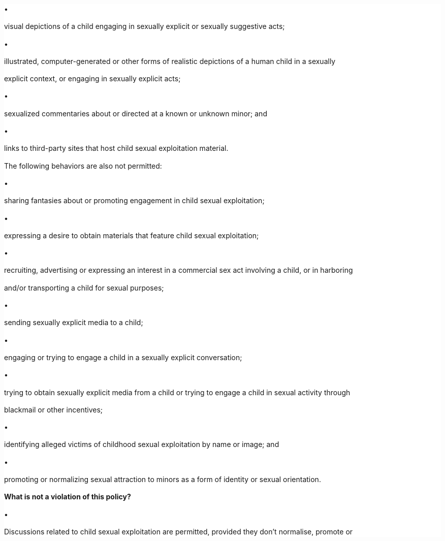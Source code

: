 • 

visual depictions of a child engaging in sexually explicit or sexually suggestive acts; 

• 

illustrated, computer-generated or other forms of realistic depictions of a human child in a sexually 

explicit context, or engaging in sexually explicit acts; 

• 

sexualized commentaries about or directed at a known or unknown minor; and 

• 

links to third-party sites that host child sexual exploitation material. 

The following behaviors are also not permitted: 

• 

sharing fantasies about or promoting engagement in child sexual exploitation; 

• 

expressing a desire to obtain materials that feature child sexual exploitation; 

• 

recruiting, advertising or expressing an interest in a commercial sex act involving a child, or in harboring 

and/or transporting a child for sexual purposes; 

• 

sending sexually explicit media to a child; 

• 

engaging or trying to engage a child in a sexually explicit conversation; 

• 

trying to obtain sexually explicit media from a child or trying to engage a child in sexual activity through 

blackmail or other incentives; 

• 

identifying alleged victims of childhood sexual exploitation by name or image; and 

• 

promoting or normalizing sexual attraction to minors as a form of identity or sexual orientation. 

**What is not a violation of this policy?** 

• 

Discussions related to child sexual exploitation are permitted, provided they don’t normalise, promote or 
